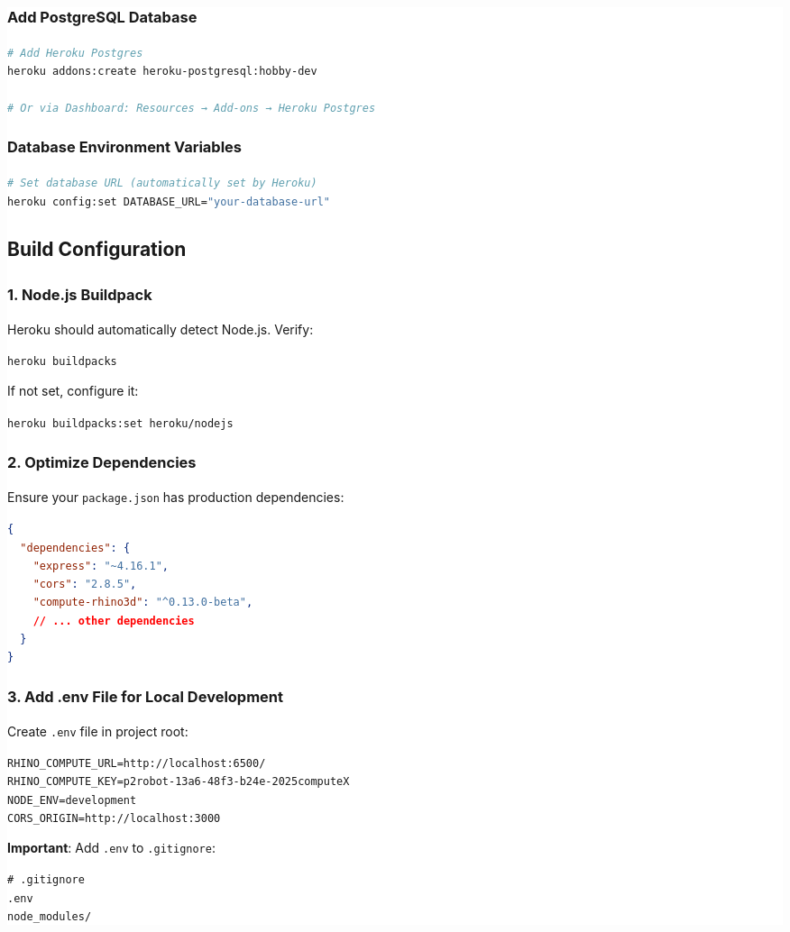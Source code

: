 ### Add PostgreSQL Database
```bash
# Add Heroku Postgres
heroku addons:create heroku-postgresql:hobby-dev

# Or via Dashboard: Resources → Add-ons → Heroku Postgres
```

### Database Environment Variables
```bash
# Set database URL (automatically set by Heroku)
heroku config:set DATABASE_URL="your-database-url"
```

## Build Configuration

### 1. Node.js Buildpack
Heroku should automatically detect Node.js. Verify:
```bash
heroku buildpacks
```

If not set, configure it:
```bash
heroku buildpacks:set heroku/nodejs
```

### 2. Optimize Dependencies
Ensure your `package.json` has production dependencies:
```json
{
  "dependencies": {
    "express": "~4.16.1",
    "cors": "2.8.5",
    "compute-rhino3d": "^0.13.0-beta",
    // ... other dependencies
  }
}
```

### 3. Add .env File for Local Development
Create `.env` file in project root:
```
RHINO_COMPUTE_URL=http://localhost:6500/
RHINO_COMPUTE_KEY=p2robot-13a6-48f3-b24e-2025computeX
NODE_ENV=development
CORS_ORIGIN=http://localhost:3000
```

**Important**: Add `.env` to `.gitignore`:
```
# .gitignore
.env
node_modules/
```

